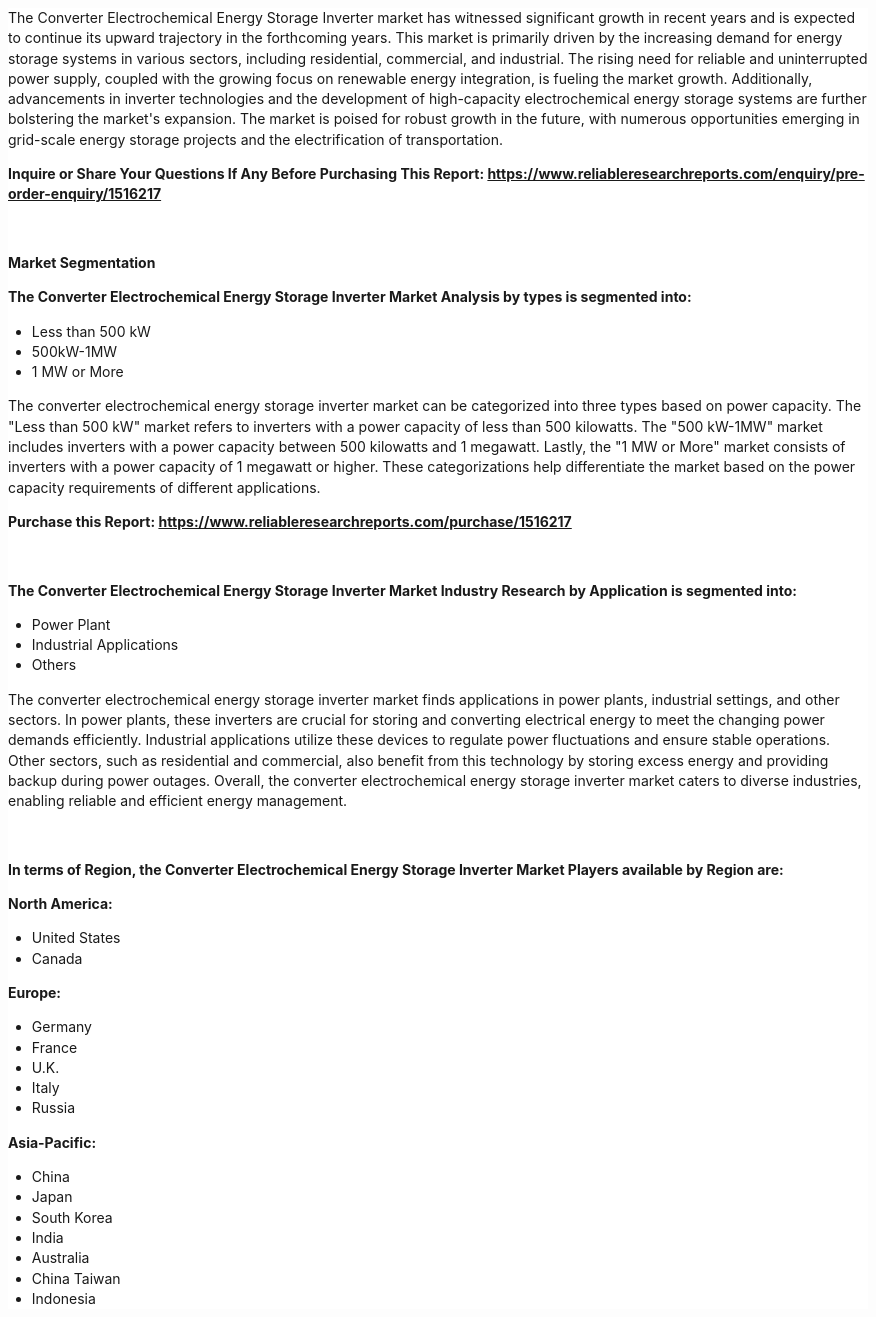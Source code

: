 <p><p>The Converter Electrochemical Energy Storage Inverter market has witnessed significant growth in recent years and is expected to continue its upward trajectory in the forthcoming years. This market is primarily driven by the increasing demand for energy storage systems in various sectors, including residential, commercial, and industrial. The rising need for reliable and uninterrupted power supply, coupled with the growing focus on renewable energy integration, is fueling the market growth. Additionally, advancements in inverter technologies and the development of high-capacity electrochemical energy storage systems are further bolstering the market's expansion. The market is poised for robust growth in the future, with numerous opportunities emerging in grid-scale energy storage projects and the electrification of transportation.</p></p>
<p><strong>Inquire or Share Your Questions If Any Before Purchasing This Report: <a href="https://www.reliableresearchreports.com/enquiry/pre-order-enquiry/1516217">https://www.reliableresearchreports.com/enquiry/pre-order-enquiry/1516217</a></strong></p>
<p>&nbsp;</p>
<p><strong>Market Segmentation</strong></p>
<p><strong>The Converter Electrochemical Energy Storage Inverter Market Analysis by types is segmented into:</strong></p>
<p><ul><li>Less than 500 kW</li><li>500kW-1MW</li><li>1 MW or More</li></ul></p>
<p><p>The converter electrochemical energy storage inverter market can be categorized into three types based on power capacity. The "Less than 500 kW" market refers to inverters with a power capacity of less than 500 kilowatts. The "500 kW-1MW" market includes inverters with a power capacity between 500 kilowatts and 1 megawatt. Lastly, the "1 MW or More" market consists of inverters with a power capacity of 1 megawatt or higher. These categorizations help differentiate the market based on the power capacity requirements of different applications.</p></p>
<p><strong>Purchase this Report:&nbsp;<a href="https://www.reliableresearchreports.com/purchase/1516217">https://www.reliableresearchreports.com/purchase/1516217</a></strong></p>
<p>&nbsp;</p>
<p><strong>The Converter Electrochemical Energy Storage Inverter Market Industry Research by Application is segmented into:</strong></p>
<p><ul><li>Power Plant</li><li>Industrial Applications</li><li>Others</li></ul></p>
<p><p>The converter electrochemical energy storage inverter market finds applications in power plants, industrial settings, and other sectors. In power plants, these inverters are crucial for storing and converting electrical energy to meet the changing power demands efficiently. Industrial applications utilize these devices to regulate power fluctuations and ensure stable operations. Other sectors, such as residential and commercial, also benefit from this technology by storing excess energy and providing backup during power outages. Overall, the converter electrochemical energy storage inverter market caters to diverse industries, enabling reliable and efficient energy management.</p></p>
<p>&nbsp;</p>
<p><strong>In terms of Region, the Converter Electrochemical Energy Storage Inverter Market Players available by Region are:</strong></p>
<p>
    <p> <strong> North America: </strong>
        <ul>
            <li>United States</li>
            <li>Canada</li>
        </ul>
        </p> 
    <p> <strong> Europe: </strong>
        <ul>
            <li>Germany</li>
            <li>France</li>
            <li>U.K.</li>
            <li>Italy</li>
            <li>Russia</li>
        </ul>
        </p> 
    <p> <strong> Asia-Pacific: </strong>
        <ul>
            <li>China</li>
            <li>Japan</li>
            <li>South Korea</li>
            <li>India</li>
            <li>Australia</li>
            <li>China Taiwan</li>
            <li>Indonesia</li>
